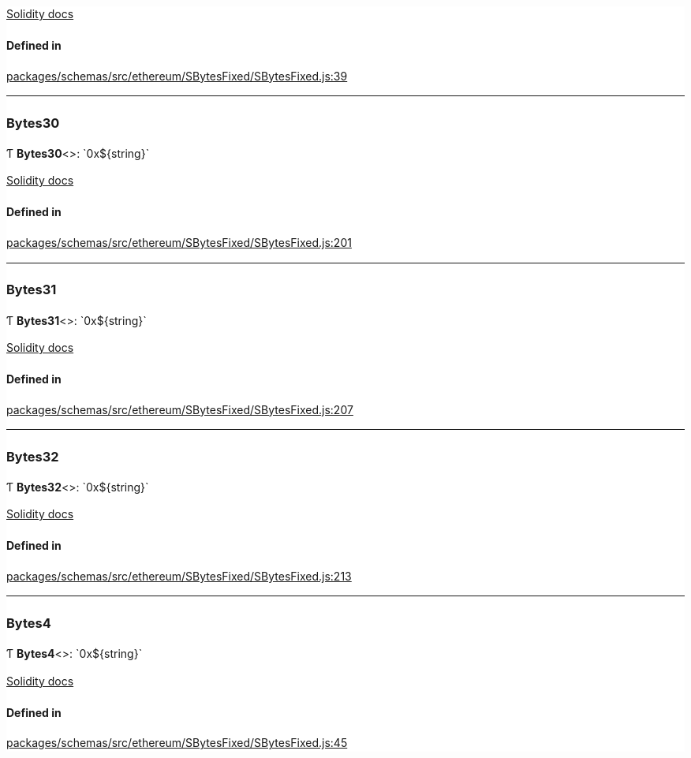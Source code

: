 [Solidity docs](https://docs.soliditylang.org/en/latest/types.html#fixed-size-byte-arrays)

#### Defined in

[packages/schemas/src/ethereum/SBytesFixed/SBytesFixed.js:39](https://github.com/evmts/evmts-monorepo/blob/main/packages/schemas/src/ethereum/SBytesFixed/SBytesFixed.js#L39)

___

### Bytes30

Ƭ **Bytes30**\<\>: \`0x$\{string}\`

[Solidity docs](https://docs.soliditylang.org/en/latest/types.html#fixed-size-byte-arrays)

#### Defined in

[packages/schemas/src/ethereum/SBytesFixed/SBytesFixed.js:201](https://github.com/evmts/evmts-monorepo/blob/main/packages/schemas/src/ethereum/SBytesFixed/SBytesFixed.js#L201)

___

### Bytes31

Ƭ **Bytes31**\<\>: \`0x$\{string}\`

[Solidity docs](https://docs.soliditylang.org/en/latest/types.html#fixed-size-byte-arrays)

#### Defined in

[packages/schemas/src/ethereum/SBytesFixed/SBytesFixed.js:207](https://github.com/evmts/evmts-monorepo/blob/main/packages/schemas/src/ethereum/SBytesFixed/SBytesFixed.js#L207)

___

### Bytes32

Ƭ **Bytes32**\<\>: \`0x$\{string}\`

[Solidity docs](https://docs.soliditylang.org/en/latest/types.html#fixed-size-byte-arrays)

#### Defined in

[packages/schemas/src/ethereum/SBytesFixed/SBytesFixed.js:213](https://github.com/evmts/evmts-monorepo/blob/main/packages/schemas/src/ethereum/SBytesFixed/SBytesFixed.js#L213)

___

### Bytes4

Ƭ **Bytes4**\<\>: \`0x$\{string}\`

[Solidity docs](https://docs.soliditylang.org/en/latest/types.html#fixed-size-byte-arrays)

#### Defined in

[packages/schemas/src/ethereum/SBytesFixed/SBytesFixed.js:45](https://github.com/evmts/evmts-monorepo/blob/main/packages/schemas/src/ethereum/SBytesFixed/SBytesFixed.js#L45)
